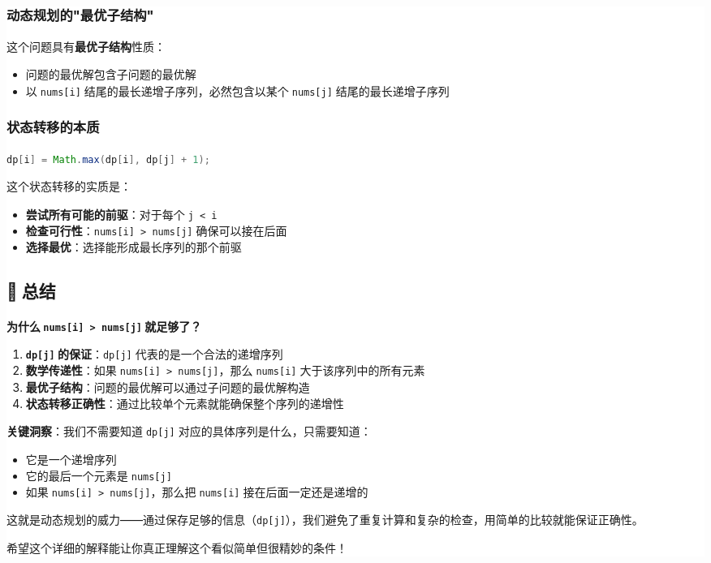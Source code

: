 ### 动态规划的"最优子结构"

这个问题具有**最优子结构**性质：
- 问题的最优解包含子问题的最优解
- 以 `nums[i]` 结尾的最长递增子序列，必然包含以某个 `nums[j]` 结尾的最长递增子序列

### 状态转移的本质

```java
dp[i] = Math.max(dp[i], dp[j] + 1);
```

这个状态转移的实质是：
- **尝试所有可能的前驱**：对于每个 `j < i`
- **检查可行性**：`nums[i] > nums[j]` 确保可以接在后面
- **选择最优**：选择能形成最长序列的那个前驱

## 🎯 总结

**为什么 `nums[i] > nums[j]` 就足够了？**

1. **`dp[j]` 的保证**：`dp[j]` 代表的是一个合法的递增序列
2. **数学传递性**：如果 `nums[i] > nums[j]`，那么 `nums[i]` 大于该序列中的所有元素
3. **最优子结构**：问题的最优解可以通过子问题的最优解构造
4. **状态转移正确性**：通过比较单个元素就能确保整个序列的递增性

**关键洞察**：我们不需要知道 `dp[j]` 对应的具体序列是什么，只需要知道：
- 它是一个递增序列
- 它的最后一个元素是 `nums[j]`
- 如果 `nums[i] > nums[j]`，那么把 `nums[i]` 接在后面一定还是递增的

这就是动态规划的威力——通过保存足够的信息（`dp[j]`），我们避免了重复计算和复杂的检查，用简单的比较就能保证正确性。

希望这个详细的解释能让你真正理解这个看似简单但很精妙的条件！